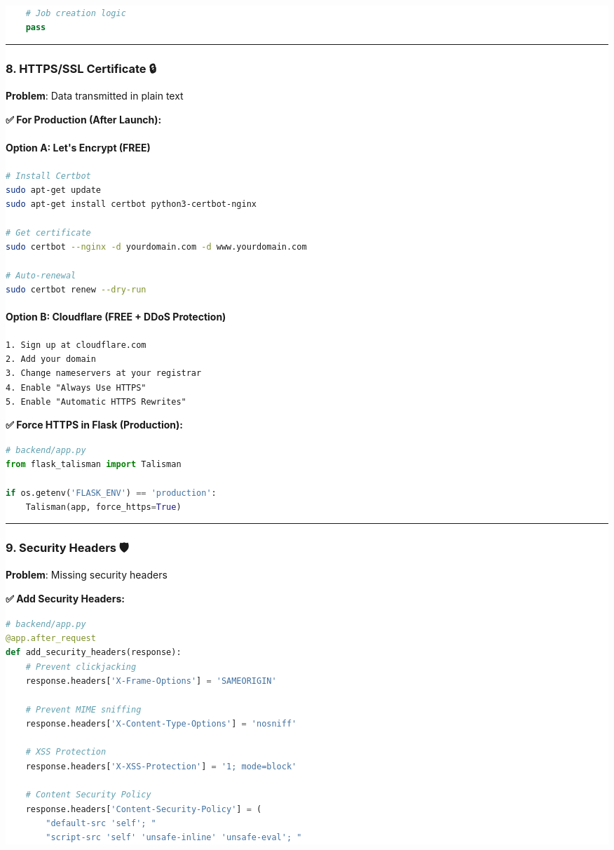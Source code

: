 ```python
    # Job creation logic
    pass
```

---

### 8. HTTPS/SSL Certificate 🔒

**Problem**: Data transmitted in plain text

**✅ For Production (After Launch):**

#### Option A: Let's Encrypt (FREE)
```bash
# Install Certbot
sudo apt-get update
sudo apt-get install certbot python3-certbot-nginx

# Get certificate
sudo certbot --nginx -d yourdomain.com -d www.yourdomain.com

# Auto-renewal
sudo certbot renew --dry-run
```

#### Option B: Cloudflare (FREE + DDoS Protection)
```
1. Sign up at cloudflare.com
2. Add your domain
3. Change nameservers at your registrar
4. Enable "Always Use HTTPS"
5. Enable "Automatic HTTPS Rewrites"
```

**✅ Force HTTPS in Flask (Production):**
```python
# backend/app.py
from flask_talisman import Talisman

if os.getenv('FLASK_ENV') == 'production':
    Talisman(app, force_https=True)
```

---

### 9. Security Headers 🛡️

**Problem**: Missing security headers

**✅ Add Security Headers:**
```python
# backend/app.py
@app.after_request
def add_security_headers(response):
    # Prevent clickjacking
    response.headers['X-Frame-Options'] = 'SAMEORIGIN'
    
    # Prevent MIME sniffing
    response.headers['X-Content-Type-Options'] = 'nosniff'
    
    # XSS Protection
    response.headers['X-XSS-Protection'] = '1; mode=block'
    
    # Content Security Policy
    response.headers['Content-Security-Policy'] = (
        "default-src 'self'; "
        "script-src 'self' 'unsafe-inline' 'unsafe-eval'; "
```